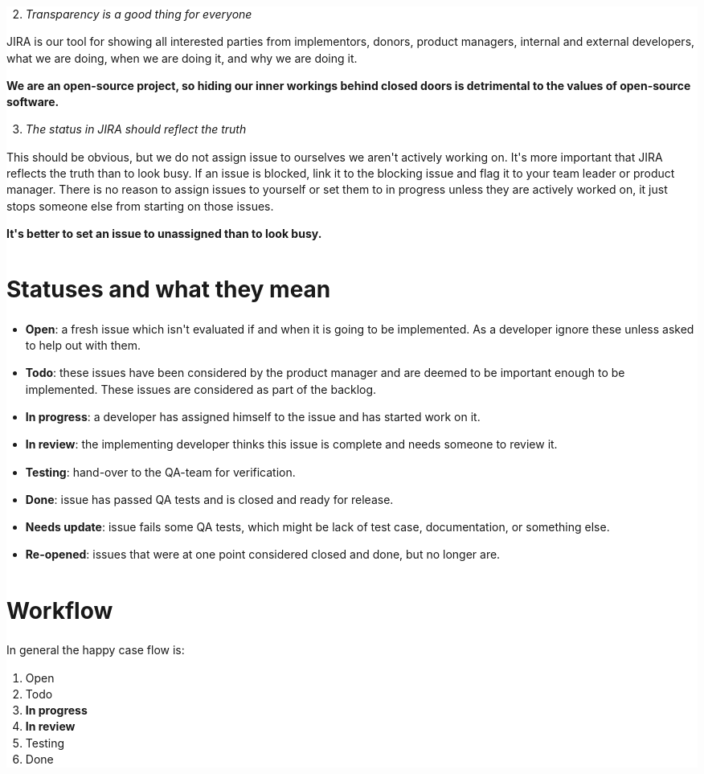 2. _Transparency is a good thing for everyone_

JIRA is our tool for showing all interested parties from implementors, donors,
product managers, internal and external developers, what we are doing, when we
are doing it, and why we are doing it.

**We are an open-source project, so hiding our inner workings behind closed doors
is detrimental to the values of open-source software.**

3. _The status in JIRA should reflect the truth_

This should be obvious, but we do not assign issue to ourselves we aren't
actively working on. It's more important that JIRA reflects the truth than to
look busy. If an issue is blocked, link it to the blocking issue and flag it to
your team leader or product manager. There is no reason to assign issues to
yourself or set them to in progress unless they are actively worked on, it just
stops someone else from starting on those issues.

**It's better to set an issue to unassigned than to look busy.**

# Statuses and what they mean

- **Open**: a fresh issue which isn't evaluated if and when it is going
  to be implemented. As a developer ignore these unless asked to help
  out with them.

- **Todo**: these issues have been considered by the product manager and
  are deemed to be important enough to be implemented. These issues are
  considered as part of the backlog.

- **In progress**: a developer has assigned himself to the issue and has
  started work on it.

- **In review**: the implementing developer thinks this issue is complete and
  needs someone to review it.

- **Testing**: hand-over to the QA-team for verification.

- **Done**: issue has passed QA tests and is closed and ready for release.

- **Needs update**: issue fails some QA tests, which might be lack of test case,
  documentation, or something else.

- **Re-opened**: issues that were at one point considered closed and done, but no longer are.

# Workflow

In general the happy case flow is:

1. Open
2. Todo
3. **In progress**
4. **In review**
5. Testing
6. Done
